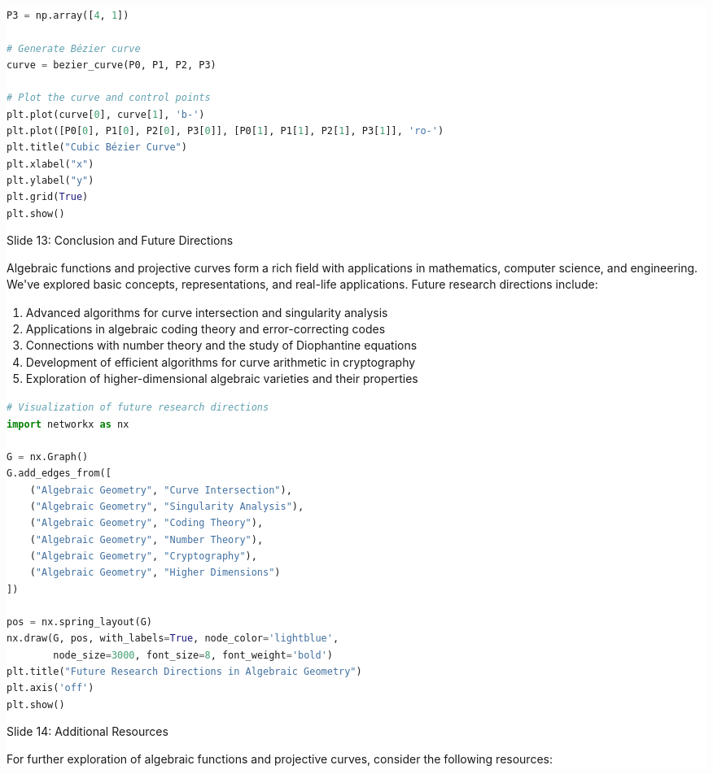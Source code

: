 ```python
P3 = np.array([4, 1])

# Generate Bézier curve
curve = bezier_curve(P0, P1, P2, P3)

# Plot the curve and control points
plt.plot(curve[0], curve[1], 'b-')
plt.plot([P0[0], P1[0], P2[0], P3[0]], [P0[1], P1[1], P2[1], P3[1]], 'ro-')
plt.title("Cubic Bézier Curve")
plt.xlabel("x")
plt.ylabel("y")
plt.grid(True)
plt.show()
```

Slide 13: Conclusion and Future Directions

Algebraic functions and projective curves form a rich field with applications in mathematics, computer science, and engineering. We've explored basic concepts, representations, and real-life applications. Future research directions include:

1. Advanced algorithms for curve intersection and singularity analysis
2. Applications in algebraic coding theory and error-correcting codes
3. Connections with number theory and the study of Diophantine equations
4. Development of efficient algorithms for curve arithmetic in cryptography
5. Exploration of higher-dimensional algebraic varieties and their properties

```python
# Visualization of future research directions
import networkx as nx

G = nx.Graph()
G.add_edges_from([
    ("Algebraic Geometry", "Curve Intersection"),
    ("Algebraic Geometry", "Singularity Analysis"),
    ("Algebraic Geometry", "Coding Theory"),
    ("Algebraic Geometry", "Number Theory"),
    ("Algebraic Geometry", "Cryptography"),
    ("Algebraic Geometry", "Higher Dimensions")
])

pos = nx.spring_layout(G)
nx.draw(G, pos, with_labels=True, node_color='lightblue', 
        node_size=3000, font_size=8, font_weight='bold')
plt.title("Future Research Directions in Algebraic Geometry")
plt.axis('off')
plt.show()
```

Slide 14: Additional Resources

For further exploration of algebraic functions and projective curves, consider the following resources:
